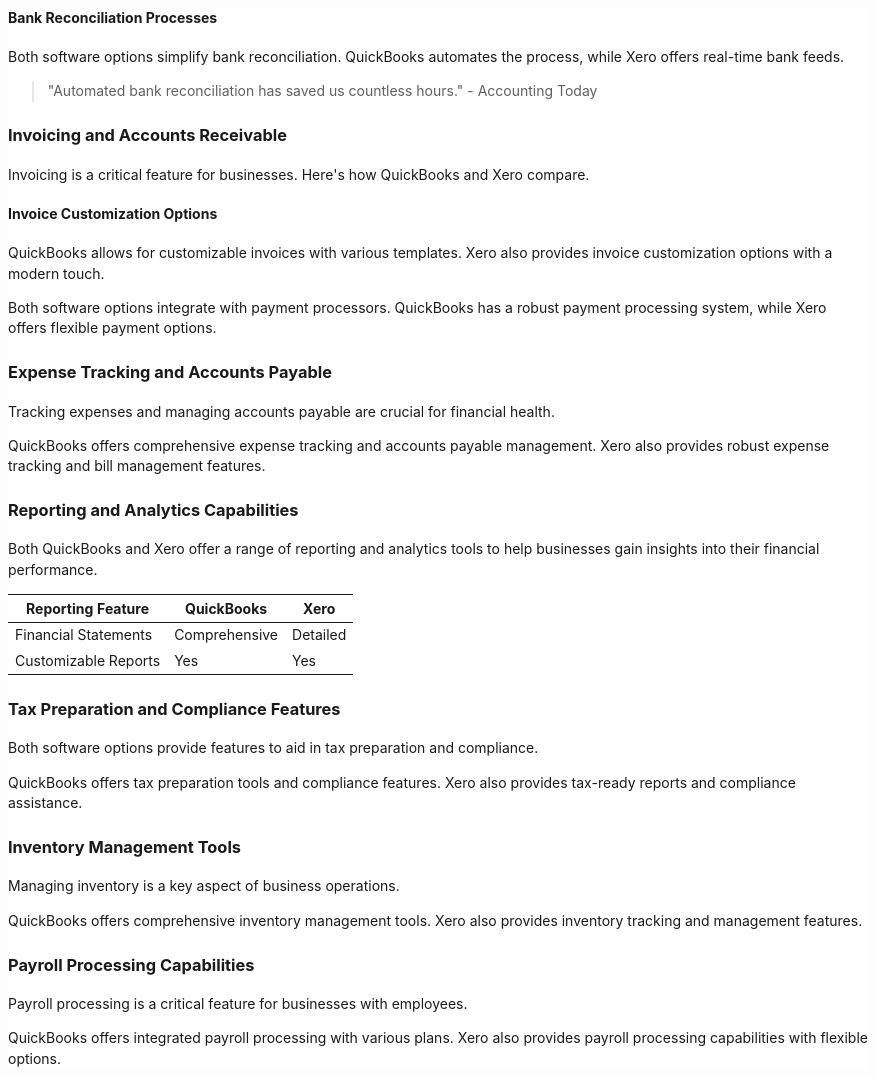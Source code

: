 #### Bank Reconciliation Processes

Both software options simplify bank reconciliation. QuickBooks automates the process, while Xero offers real-time bank feeds.

> "Automated bank reconciliation has saved us countless hours." - Accounting Today

### Invoicing and Accounts Receivable

Invoicing is a critical feature for businesses. Here's how QuickBooks and Xero compare.

#### Invoice Customization Options

QuickBooks allows for customizable invoices with various templates. Xero also provides invoice customization options with a modern touch.

Both software options integrate with payment processors. QuickBooks has a robust payment processing system, while Xero offers flexible payment options.

### Expense Tracking and Accounts Payable

Tracking expenses and managing accounts payable are crucial for financial health.

QuickBooks offers comprehensive expense tracking and accounts payable management. Xero also provides robust expense tracking and bill management features.

### Reporting and Analytics Capabilities

Both QuickBooks and Xero offer a range of reporting and analytics tools to help businesses gain insights into their financial performance.

| Reporting Feature | QuickBooks | Xero |
| --- | --- | --- |
| Financial Statements | Comprehensive | Detailed |
| Customizable Reports | Yes | Yes |

### Tax Preparation and Compliance Features

Both software options provide features to aid in tax preparation and compliance.

QuickBooks offers tax preparation tools and compliance features. Xero also provides tax-ready reports and compliance assistance.

### Inventory Management Tools

Managing inventory is a key aspect of business operations.

QuickBooks offers comprehensive inventory management tools. Xero also provides inventory tracking and management features.

### Payroll Processing Capabilities

Payroll processing is a critical feature for businesses with employees.

QuickBooks offers integrated payroll processing with various plans. Xero also provides payroll processing capabilities with flexible options.
